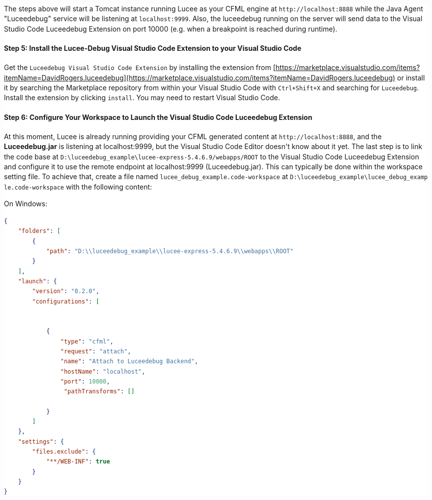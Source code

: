 The steps above will start a Tomcat instance running Lucee as your CFML engine at `http://localhost:8888` while the Java Agent "Luceedebug" service will be listening at `localhost:9999`. Also, the luceedebug running on the server will send data to the Visual Studio Code Luceedebug Extension on port 10000 (e.g. when a breakpoint is reached during runtime).

#### Step 5: Install the Lucee-Debug Visual Studio Code Extension to your Visual Studio Code

Get the `Luceedebug Visual Studio Code Extension` by installing the extension from [https://marketplace.visualstudio.com/items?itemName=DavidRogers.luceedebug](https://marketplace.visualstudio.com/items?itemName=DavidRogers.luceedebug) or install it by searching the Marketplace repository from within your Visual Studio Code with `Ctrl+Shift+X` and searching for `Luceedebug`. Install the extension by clicking `install`. You may need to restart Visual Studio Code.

#### Step 6: Configure Your Workspace to Launch the Visual Studio Code Luceedebug Extension

At this moment, Lucee is already running providing your CFML generated content at `http://localhost:8888`, and the **Luceedebug.jar** is listening at localhost:9999, but the Visual Studio Code Editor doesn't know about it yet. The last step is to link the code base at `D:\luceedebug_example\lucee-express-5.4.6.9/webapps/ROOT` to the Visual Studio Code Luceedebug Extension and configure it to use the remote endpoint at localhost:9999 (Luceedebug.jar). This can typically be done within the workspace setting file. To achieve that, create a file named `lucee_debug_example.code-workspace` at `D:\luceedebug_example\lucee_debug_example.code-workspace` with the following content:

On Windows:

```json
{
	"folders": [
		{
			"path": "D:\\luceedebug_example\\lucee-express-5.4.6.9\\webapps\\ROOT"
		}
	],
	"launch": {
		"version": "0.2.0",
		"configurations": [


			{
				"type": "cfml",
				"request": "attach",
				"name": "Attach to Luceedebug Backend",
				"hostName": "localhost",
				"port": 10000,
				 "pathTransforms": []
				
			}
		]
	},
	"settings": {
		"files.exclude": {
			"**/WEB-INF": true
		}
	}
}
```
